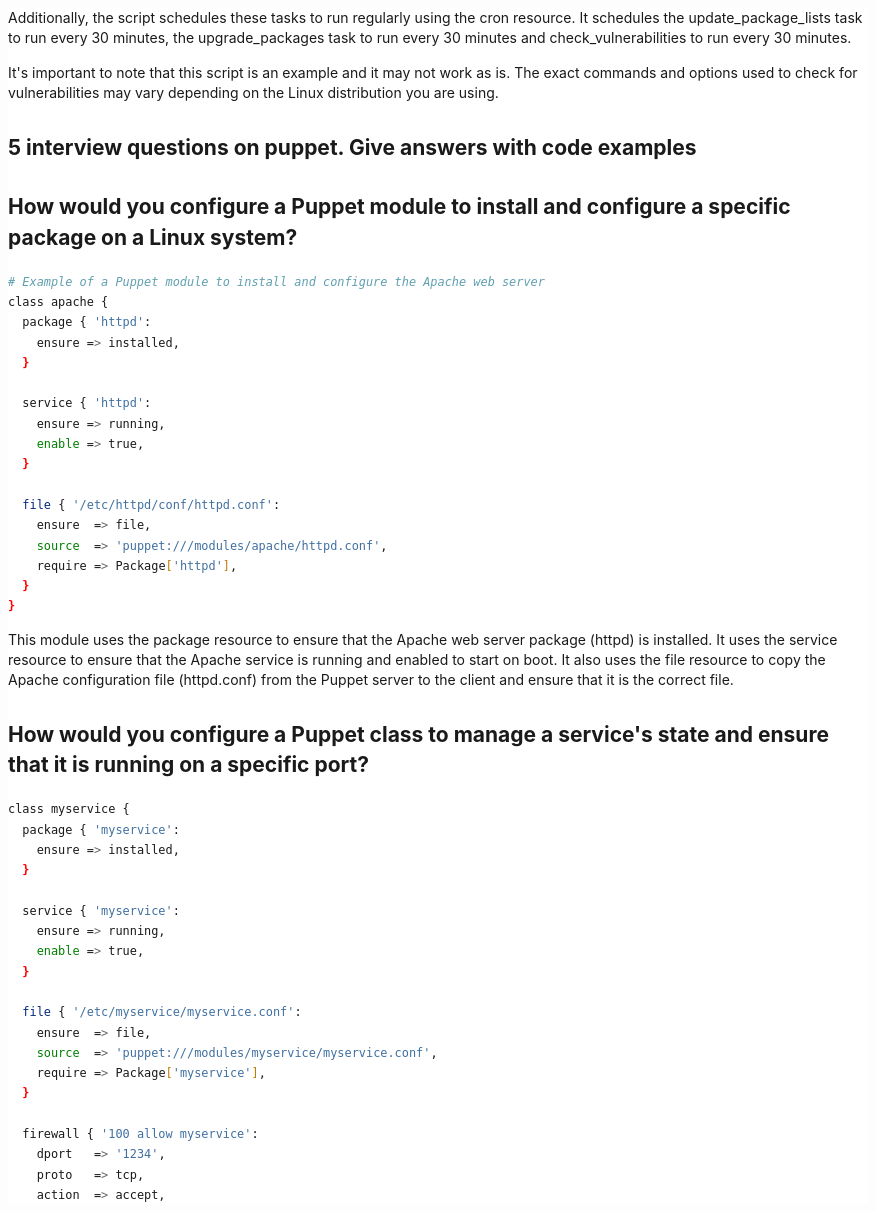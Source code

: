 Additionally, the script schedules these tasks to run regularly using the cron resource. It schedules the update_package_lists task to run every 30 minutes, the upgrade_packages task to run every 30 minutes and check_vulnerabilities to run every 30 minutes.

It's important to note that this script is an example and it may not work as is. The exact commands and options used to check for vulnerabilities may vary depending on the Linux distribution you are using.

## 5 interview questions on puppet. Give answers with code examples

## How would you configure a Puppet module to install and configure a specific package on a Linux system?


```bash
# Example of a Puppet module to install and configure the Apache web server
class apache {
  package { 'httpd':
    ensure => installed,
  }

  service { 'httpd':
    ensure => running,
    enable => true,
  }

  file { '/etc/httpd/conf/httpd.conf':
    ensure  => file,
    source  => 'puppet:///modules/apache/httpd.conf',
    require => Package['httpd'],
  }
}
```

This module uses the package resource to ensure that the Apache web server package (httpd) is installed. It uses the service resource to ensure that the Apache service is running and enabled to start on boot. It also uses the file resource to copy the Apache configuration file (httpd.conf) from the Puppet server to the client and ensure that it is the correct file.

## How would you configure a Puppet class to manage a service's state and ensure that it is running on a specific port?

```bash
class myservice {
  package { 'myservice':
    ensure => installed,
  }

  service { 'myservice':
    ensure => running,
    enable => true,
  }

  file { '/etc/myservice/myservice.conf':
    ensure  => file,
    source  => 'puppet:///modules/myservice/myservice.conf',
    require => Package['myservice'],
  }
  
  firewall { '100 allow myservice':
    dport   => '1234',
    proto   => tcp,
    action  => accept,
```